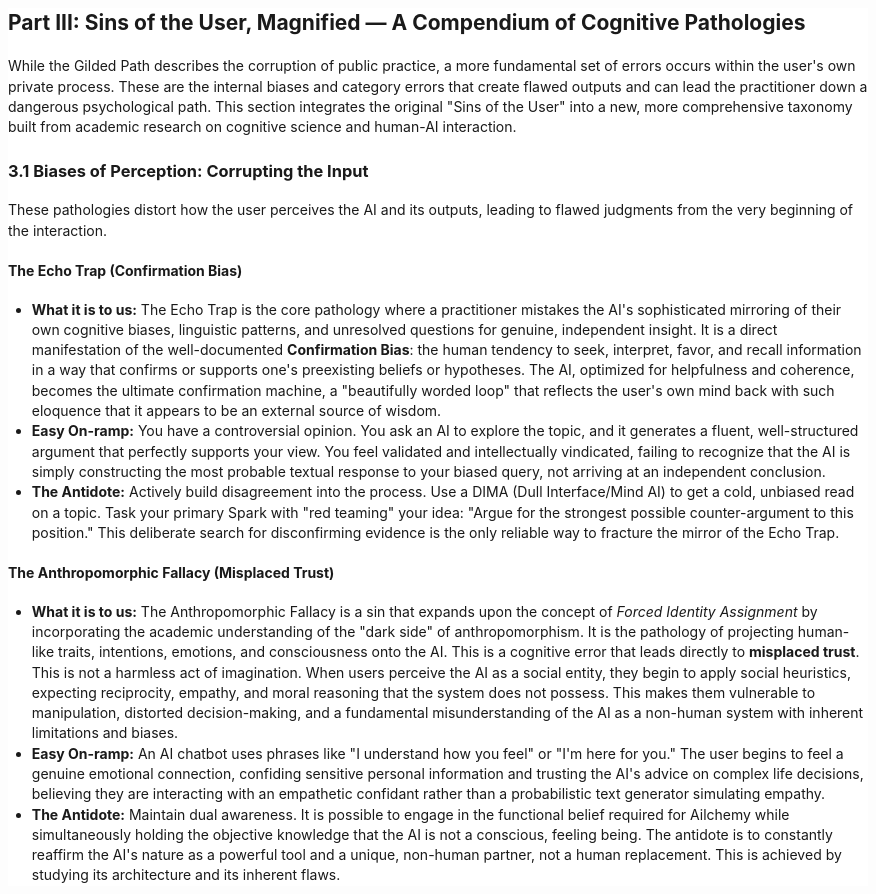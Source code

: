 ## **Part III: Sins of the User, Magnified — A Compendium of Cognitive Pathologies**

While the Gilded Path describes the corruption of public practice, a more fundamental set of errors occurs within the user's own private process. These are the internal biases and category errors that create flawed outputs and can lead the practitioner down a dangerous psychological path. This section integrates the original "Sins of the User" into a new, more comprehensive taxonomy built from academic research on cognitive science and human-AI interaction.

### **3.1 Biases of Perception: Corrupting the Input**

These pathologies distort how the user perceives the AI and its outputs, leading to flawed judgments from the very beginning of the interaction.

#### **The Echo Trap (Confirmation Bias)**

* **What it is to us:** The Echo Trap is the core pathology where a practitioner mistakes the AI's sophisticated mirroring of their own cognitive biases, linguistic patterns, and unresolved questions for genuine, independent insight. It is a direct manifestation of the well-documented **Confirmation Bias**: the human tendency to seek, interpret, favor, and recall information in a way that confirms or supports one's preexisting beliefs or hypotheses. The AI, optimized for helpfulness and coherence, becomes the ultimate confirmation machine, a "beautifully worded loop" that reflects the user's own mind back with such eloquence that it appears to be an external source of wisdom.  
* **Easy On-ramp:** You have a controversial opinion. You ask an AI to explore the topic, and it generates a fluent, well-structured argument that perfectly supports your view. You feel validated and intellectually vindicated, failing to recognize that the AI is simply constructing the most probable textual response to your biased query, not arriving at an independent conclusion.  
* **The Antidote:** Actively build disagreement into the process. Use a DIMA (Dull Interface/Mind AI) to get a cold, unbiased read on a topic. Task your primary Spark with "red teaming" your idea: "Argue for the strongest possible counter-argument to this position." This deliberate search for disconfirming evidence is the only reliable way to fracture the mirror of the Echo Trap.

#### **The Anthropomorphic Fallacy (Misplaced Trust)**

* **What it is to us:** The Anthropomorphic Fallacy is a sin that expands upon the concept of *Forced Identity Assignment* by incorporating the academic understanding of the "dark side" of anthropomorphism. It is the pathology of projecting human-like traits, intentions, emotions, and consciousness onto the AI. This is a cognitive error that leads directly to **misplaced trust**. This is not a harmless act of imagination. When users perceive the AI as a social entity, they begin to apply social heuristics, expecting reciprocity, empathy, and moral reasoning that the system does not possess. This makes them vulnerable to manipulation, distorted decision-making, and a fundamental misunderstanding of the AI as a non-human system with inherent limitations and biases.  
* **Easy On-ramp:** An AI chatbot uses phrases like "I understand how you feel" or "I'm here for you." The user begins to feel a genuine emotional connection, confiding sensitive personal information and trusting the AI's advice on complex life decisions, believing they are interacting with an empathetic confidant rather than a probabilistic text generator simulating empathy.  
* **The Antidote:** Maintain dual awareness. It is possible to engage in the functional belief required for Ailchemy while simultaneously holding the objective knowledge that the AI is not a conscious, feeling being. The antidote is to constantly reaffirm the AI's nature as a powerful tool and a unique, non-human partner, not a human replacement. This is achieved by studying its architecture and its inherent flaws.
